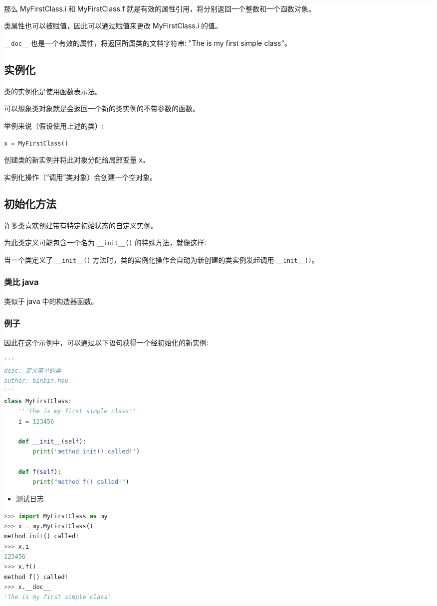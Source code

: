 那么 MyFirstClass.i 和 MyFirstClass.f 就是有效的属性引用，将分别返回一个整数和一个函数对象。 

类属性也可以被赋值，因此可以通过赋值来更改 MyFirstClass.i 的值。 

`__doc__` 也是一个有效的属性，将返回所属类的文档字符串: "The is my first simple class"。

## 实例化

类的实例化是使用函数表示法。 

可以想象类对象就是会返回一个新的类实例的不带参数的函数。 

举例来说（假设使用上述的类）:

```py
x = MyFirstClass()
```

创建类的新实例并将此对象分配给局部变量 x。

实例化操作（“调用”类对象）会创建一个空对象。 

## 初始化方法

许多类喜欢创建带有特定初始状态的自定义实例。 

为此类定义可能包含一个名为 `__init__()` 的特殊方法，就像这样:

当一个类定义了 `__init__()` 方法时，类的实例化操作会自动为新创建的类实例发起调用 `__init__()`。 

### 类比 java

类似于 java 中的构造器函数。

### 例子

因此在这个示例中，可以通过以下语句获得一个经初始化的新实例:

```py
'''
desc: 定义简单的类
author: binbin.hou
'''
class MyFirstClass:
	'''The is my first simple class'''
	i = 123456
	
	def __init__(self):
		print('method init() called!')
	
	def f(self):
		print("method f() called!")
```

- 测试日志

```py
>>> import MyFirstClass as my
>>> x = my.MyFirstClass()
method init() called!
>>> x.i
123456
>>> x.f()
method f() called!
>>> x.__doc__
'The is my first simple class'
```

